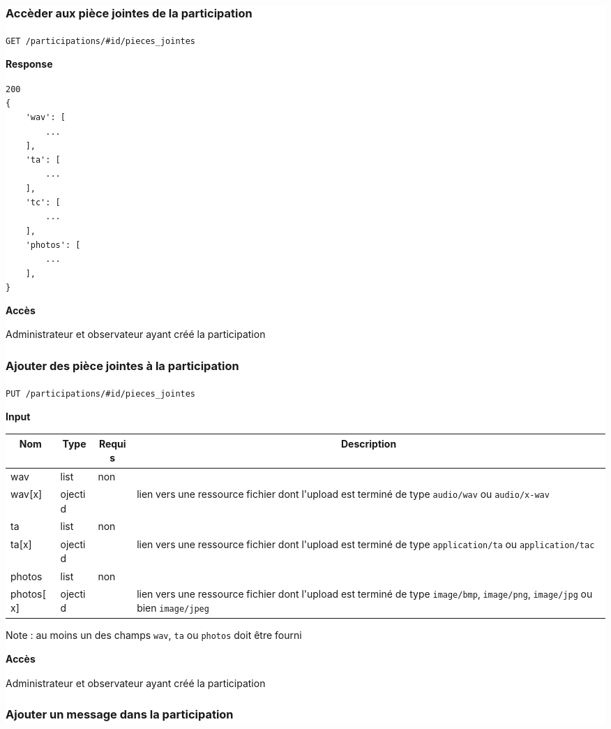 
### Accèder aux pièce jointes de la participation

`GET /participations/#id/pieces_jointes`

**Response**

```
200
{
    'wav': [
        ...
    ],
    'ta': [
        ...
    ],
    'tc': [
        ...
    ],
    'photos': [
        ...
    ],
}
```

**Accès**

Administrateur et observateur ayant créé la participation


### Ajouter des pièce jointes à la participation

`PUT /participations/#id/pieces_jointes`

**Input**

Nom                    |  Type   | Requis | Description
-----------------------|---------|--------|-------------
wav                    | list    |  non   |
wav[x]                 | ojectid |        | lien vers une ressource fichier dont l'upload est terminé de type `audio/wav` ou `audio/x-wav`
ta                     | list    |  non   |
ta[x]                  | ojectid |        | lien vers une ressource fichier dont l'upload est terminé de type `application/ta` ou `application/tac`
photos                 | list    |  non   |
photos[x]              | ojectid |        | lien vers une ressource fichier dont l'upload est terminé de type `image/bmp`, `image/png`, `image/jpg` ou bien `image/jpeg`

Note : au moins un des champs `wav`, `ta` ou `photos` doit être fourni

**Accès**

Administrateur et observateur ayant créé la participation


### Ajouter un message dans la participation
